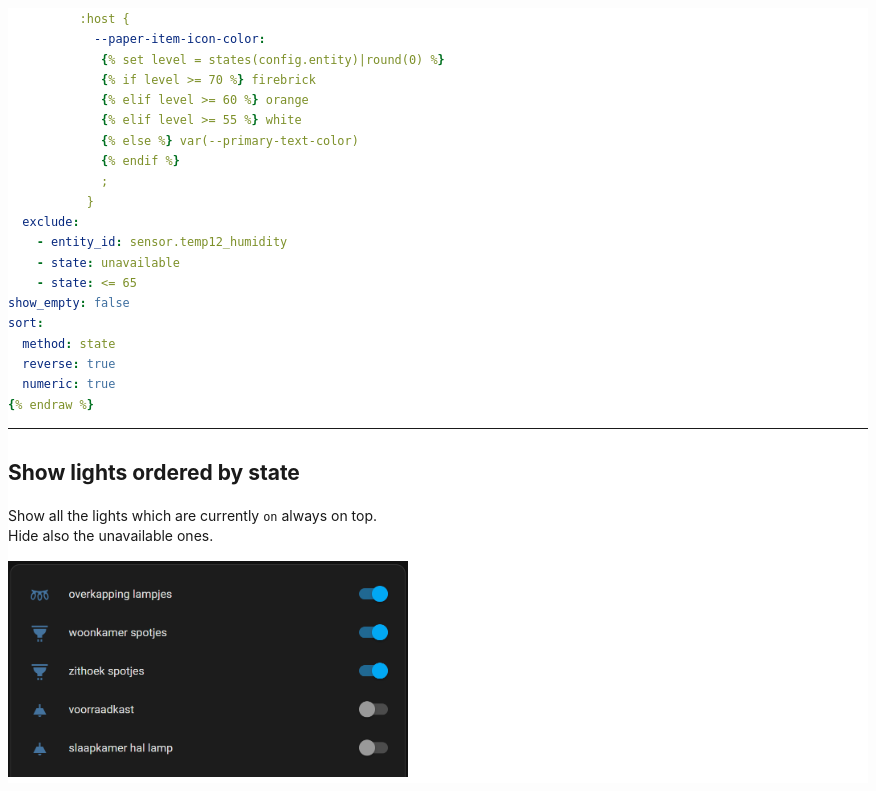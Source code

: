 ```yaml
          :host {
            --paper-item-icon-color:
             {% set level = states(config.entity)|round(0) %}
             {% if level >= 70 %} firebrick
             {% elif level >= 60 %} orange
             {% elif level >= 55 %} white
             {% else %} var(--primary-text-color)
             {% endif %} 
             ;
           }
  exclude:
    - entity_id: sensor.temp12_humidity
    - state: unavailable
    - state: <= 65
show_empty: false
sort:
  method: state
  reverse: true
  numeric: true  
{% endraw %}
```

---
## Show lights ordered by state
Show all the lights which are currently `on` always on top.\
Hide also the unavailable ones.

<img src="images_autoentities/lights-autoentities.png" alt="Show lights ordered by state" width="400px">
